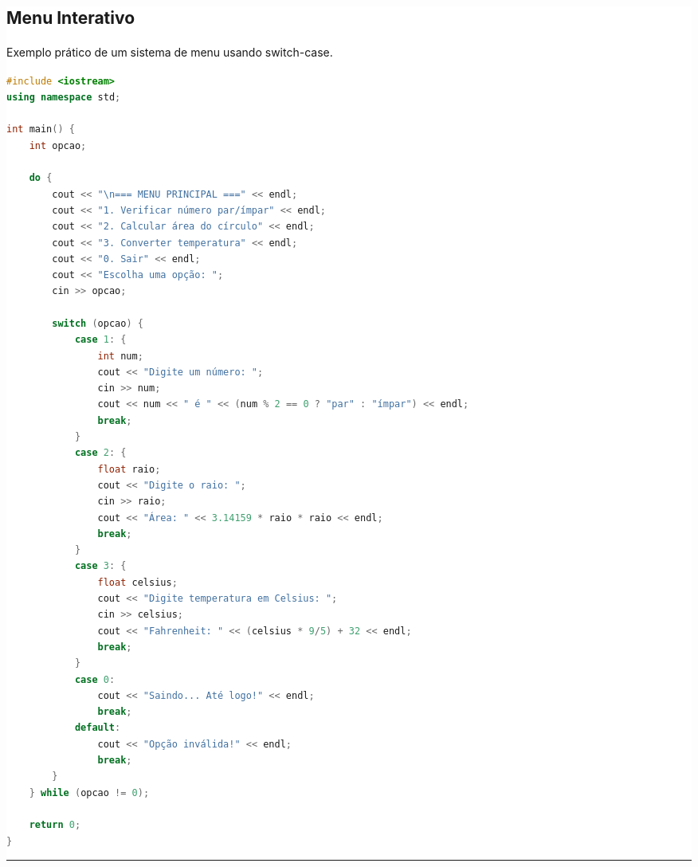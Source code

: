 
## Menu Interativo

Exemplo prático de um sistema de menu usando switch-case.

```cpp
#include <iostream>
using namespace std;

int main() {
    int opcao;

    do {
        cout << "\n=== MENU PRINCIPAL ===" << endl;
        cout << "1. Verificar número par/ímpar" << endl;
        cout << "2. Calcular área do círculo" << endl;
        cout << "3. Converter temperatura" << endl;
        cout << "0. Sair" << endl;
        cout << "Escolha uma opção: ";
        cin >> opcao;

        switch (opcao) {
            case 1: {
                int num;
                cout << "Digite um número: ";
                cin >> num;
                cout << num << " é " << (num % 2 == 0 ? "par" : "ímpar") << endl;
                break;
            }
            case 2: {
                float raio;
                cout << "Digite o raio: ";
                cin >> raio;
                cout << "Área: " << 3.14159 * raio * raio << endl;
                break;
            }
            case 3: {
                float celsius;
                cout << "Digite temperatura em Celsius: ";
                cin >> celsius;
                cout << "Fahrenheit: " << (celsius * 9/5) + 32 << endl;
                break;
            }
            case 0:
                cout << "Saindo... Até logo!" << endl;
                break;
            default:
                cout << "Opção inválida!" << endl;
                break;
        }
    } while (opcao != 0);

    return 0;
}
```

---